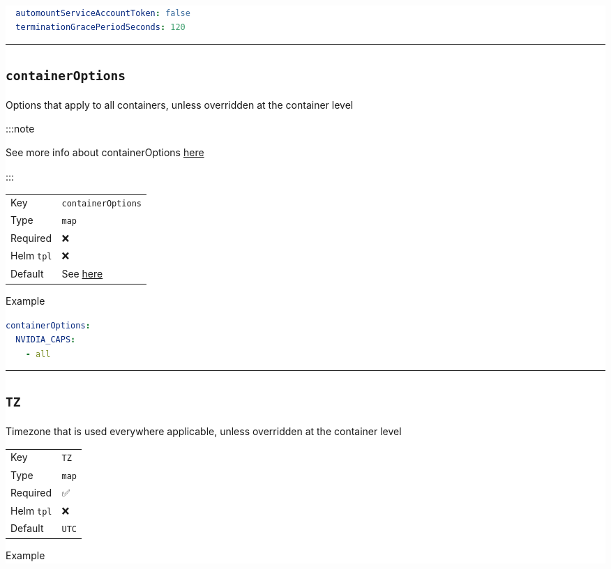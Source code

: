 ```yaml
  automountServiceAccountToken: false
  terminationGracePeriodSeconds: 120
```

---

## `containerOptions`

Options that apply to all containers, unless overridden at the container level

:::note

See more info about containerOptions [here](/common/containeroptions)

:::

|            |                                               |
| ---------- | --------------------------------------------- |
| Key        | `containerOptions`                            |
| Type       | `map`                                         |
| Required   | ❌                                             |
| Helm `tpl` | ❌                                             |
| Default    | See [here](/common/containeroptions#defaults) |

Example

```yaml
containerOptions:
  NVIDIA_CAPS:
    - all
```

---

## `TZ`

Timezone that is used everywhere applicable, unless overridden at the container level

|            |       |
| ---------- | ----- |
| Key        | `TZ`  |
| Type       | `map` |
| Required   | ✅     |
| Helm `tpl` | ❌     |
| Default    | `UTC` |

Example
